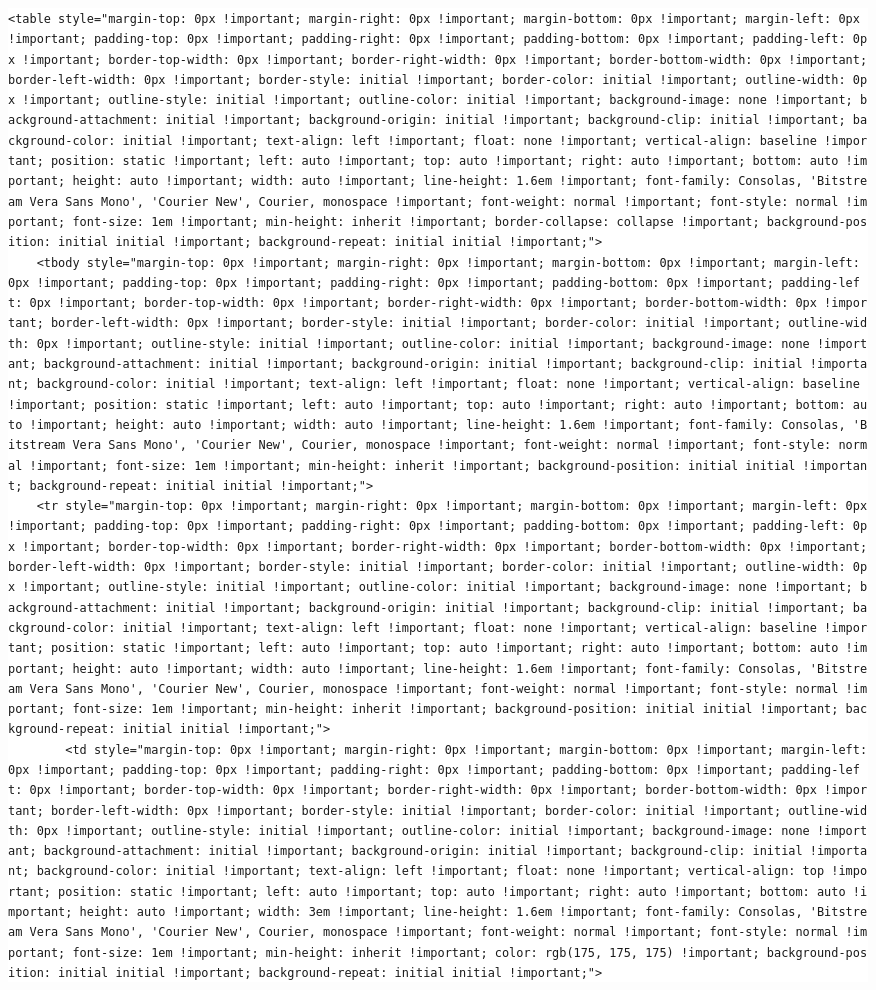     <table style="margin-top: 0px !important; margin-right: 0px !important; margin-bottom: 0px !important; margin-left: 0px !important; padding-top: 0px !important; padding-right: 0px !important; padding-bottom: 0px !important; padding-left: 0px !important; border-top-width: 0px !important; border-right-width: 0px !important; border-bottom-width: 0px !important; border-left-width: 0px !important; border-style: initial !important; border-color: initial !important; outline-width: 0px !important; outline-style: initial !important; outline-color: initial !important; background-image: none !important; background-attachment: initial !important; background-origin: initial !important; background-clip: initial !important; background-color: initial !important; text-align: left !important; float: none !important; vertical-align: baseline !important; position: static !important; left: auto !important; top: auto !important; right: auto !important; bottom: auto !important; height: auto !important; width: auto !important; line-height: 1.6em !important; font-family: Consolas, 'Bitstream Vera Sans Mono', 'Courier New', Courier, monospace !important; font-weight: normal !important; font-style: normal !important; font-size: 1em !important; min-height: inherit !important; border-collapse: collapse !important; background-position: initial initial !important; background-repeat: initial initial !important;">
        <tbody style="margin-top: 0px !important; margin-right: 0px !important; margin-bottom: 0px !important; margin-left: 0px !important; padding-top: 0px !important; padding-right: 0px !important; padding-bottom: 0px !important; padding-left: 0px !important; border-top-width: 0px !important; border-right-width: 0px !important; border-bottom-width: 0px !important; border-left-width: 0px !important; border-style: initial !important; border-color: initial !important; outline-width: 0px !important; outline-style: initial !important; outline-color: initial !important; background-image: none !important; background-attachment: initial !important; background-origin: initial !important; background-clip: initial !important; background-color: initial !important; text-align: left !important; float: none !important; vertical-align: baseline !important; position: static !important; left: auto !important; top: auto !important; right: auto !important; bottom: auto !important; height: auto !important; width: auto !important; line-height: 1.6em !important; font-family: Consolas, 'Bitstream Vera Sans Mono', 'Courier New', Courier, monospace !important; font-weight: normal !important; font-style: normal !important; font-size: 1em !important; min-height: inherit !important; background-position: initial initial !important; background-repeat: initial initial !important;">
        <tr style="margin-top: 0px !important; margin-right: 0px !important; margin-bottom: 0px !important; margin-left: 0px !important; padding-top: 0px !important; padding-right: 0px !important; padding-bottom: 0px !important; padding-left: 0px !important; border-top-width: 0px !important; border-right-width: 0px !important; border-bottom-width: 0px !important; border-left-width: 0px !important; border-style: initial !important; border-color: initial !important; outline-width: 0px !important; outline-style: initial !important; outline-color: initial !important; background-image: none !important; background-attachment: initial !important; background-origin: initial !important; background-clip: initial !important; background-color: initial !important; text-align: left !important; float: none !important; vertical-align: baseline !important; position: static !important; left: auto !important; top: auto !important; right: auto !important; bottom: auto !important; height: auto !important; width: auto !important; line-height: 1.6em !important; font-family: Consolas, 'Bitstream Vera Sans Mono', 'Courier New', Courier, monospace !important; font-weight: normal !important; font-style: normal !important; font-size: 1em !important; min-height: inherit !important; background-position: initial initial !important; background-repeat: initial initial !important;">
            <td style="margin-top: 0px !important; margin-right: 0px !important; margin-bottom: 0px !important; margin-left: 0px !important; padding-top: 0px !important; padding-right: 0px !important; padding-bottom: 0px !important; padding-left: 0px !important; border-top-width: 0px !important; border-right-width: 0px !important; border-bottom-width: 0px !important; border-left-width: 0px !important; border-style: initial !important; border-color: initial !important; outline-width: 0px !important; outline-style: initial !important; outline-color: initial !important; background-image: none !important; background-attachment: initial !important; background-origin: initial !important; background-clip: initial !important; background-color: initial !important; text-align: left !important; float: none !important; vertical-align: top !important; position: static !important; left: auto !important; top: auto !important; right: auto !important; bottom: auto !important; height: auto !important; width: 3em !important; line-height: 1.6em !important; font-family: Consolas, 'Bitstream Vera Sans Mono', 'Courier New', Courier, monospace !important; font-weight: normal !important; font-style: normal !important; font-size: 1em !important; min-height: inherit !important; color: rgb(175, 175, 175) !important; background-position: initial initial !important; background-repeat: initial initial !important;">